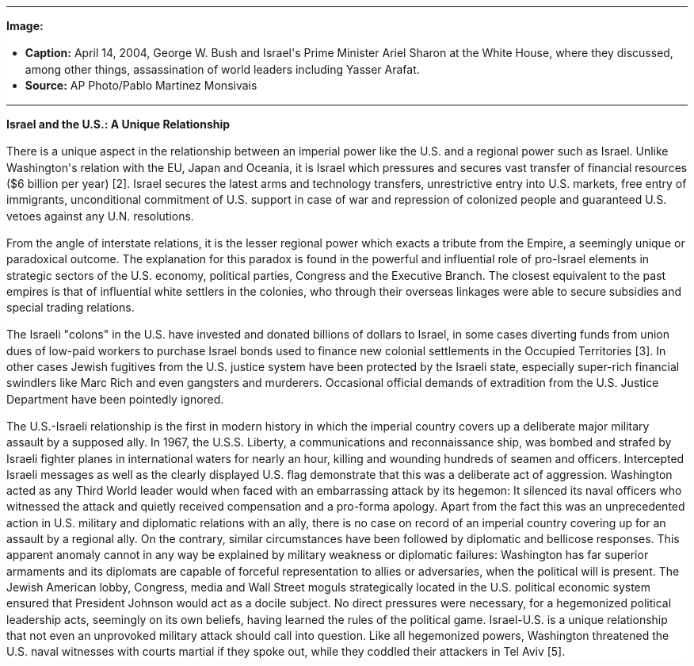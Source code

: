 ***

**Image:**

*   **Caption:** April 14, 2004, George W. Bush and Israel's Prime Minister Ariel Sharon at the White House, where they discussed, among other things, assassination of world leaders including Yasser Arafat.
*   **Source:** AP Photo/Pablo Martinez Monsivais

***

**Israel and the U.S.: A Unique Relationship**

There is a unique aspect in the relationship between an imperial power like the U.S. and a regional power such as Israel. Unlike Washington's relation with the EU, Japan and Oceania, it is Israel which pressures and secures vast transfer of financial resources ($6 billion per year) [2]. Israel secures the latest arms and technology transfers, unrestrictive entry into U.S. markets, free entry of immigrants, unconditional commitment of U.S. support in case of war and repression of colonized people and guaranteed U.S. vetoes against any U.N. resolutions.

From the angle of interstate relations, it is the lesser regional power which exacts a tribute from the Empire, a seemingly unique or paradoxical outcome. The explanation for this paradox is found in the powerful and influential role of pro-Israel elements in strategic sectors of the U.S. economy, political parties, Congress and the Executive Branch. The closest equivalent to the past empires is that of influential white settlers in the colonies, who through their overseas linkages were able to secure subsidies and special trading relations.

The Israeli "colons" in the U.S. have invested and donated billions of dollars to Israel, in some cases diverting funds from union dues of low-paid workers to purchase Israel bonds used to finance new colonial settlements in the Occupied Territories [3]. In other cases Jewish fugitives from the U.S. justice system have been protected by the Israeli state, especially super-rich financial swindlers like Marc Rich and even gangsters and murderers. Occasional official demands of extradition from the U.S. Justice Department have been pointedly ignored.

The U.S.-Israeli relationship is the first in modern history in which the imperial country covers up a deliberate major military assault by a supposed ally. In 1967, the U.S.S. Liberty, a communications and reconnaissance ship, was bombed and strafed by Israeli fighter planes in international waters for nearly an hour, killing and wounding hundreds of seamen and officers. Intercepted Israeli messages as well as the clearly displayed U.S. flag demonstrate that this was a deliberate act of aggression. Washington acted as any Third World leader would when faced with an embarrassing attack by its hegemon: It silenced its naval officers who witnessed the attack and quietly received compensation and a pro-forma apology. Apart from the fact this was an unprecedented action in U.S. military and diplomatic relations with an ally, there is no case on record of an imperial country covering up for an assault by a regional ally. On the contrary, similar circumstances have been followed by diplomatic and bellicose responses. This apparent anomaly cannot in any way be explained by military weakness or diplomatic failures: Washington has far superior armaments and its diplomats are capable of forceful representation to allies or adversaries, when the political will is present. The Jewish American lobby, Congress, media and Wall Street moguls strategically located in the U.S. political economic system ensured that President Johnson would act as a docile subject. No direct pressures were necessary, for a hegemonized political leadership acts, seemingly on its own beliefs, having learned the rules of the political game. Israel-U.S. is a unique relationship that not even an unprovoked military attack should call into question. Like all hegemonized powers, Washington threatened the U.S. naval witnesses with courts martial if they spoke out, while they coddled their attackers in Tel Aviv [5].

